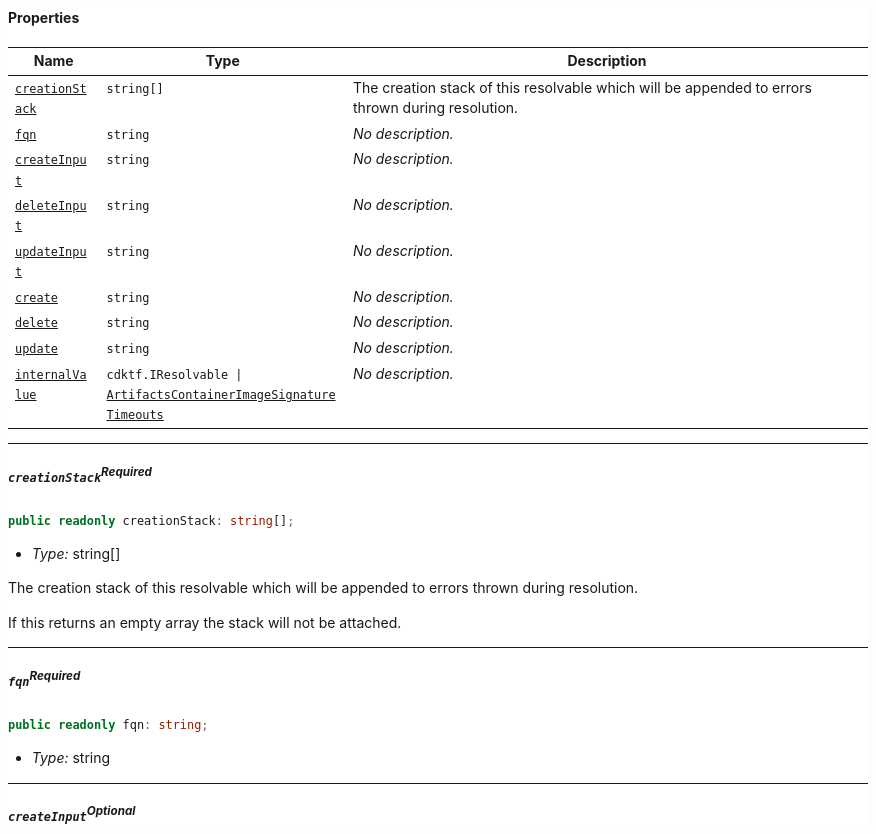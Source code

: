
#### Properties <a name="Properties" id="Properties"></a>

| **Name** | **Type** | **Description** |
| --- | --- | --- |
| <code><a href="#rhizo-co-terraform-provider-oci.artifactsContainerImageSignature.ArtifactsContainerImageSignatureTimeoutsOutputReference.property.creationStack">creationStack</a></code> | <code>string[]</code> | The creation stack of this resolvable which will be appended to errors thrown during resolution. |
| <code><a href="#rhizo-co-terraform-provider-oci.artifactsContainerImageSignature.ArtifactsContainerImageSignatureTimeoutsOutputReference.property.fqn">fqn</a></code> | <code>string</code> | *No description.* |
| <code><a href="#rhizo-co-terraform-provider-oci.artifactsContainerImageSignature.ArtifactsContainerImageSignatureTimeoutsOutputReference.property.createInput">createInput</a></code> | <code>string</code> | *No description.* |
| <code><a href="#rhizo-co-terraform-provider-oci.artifactsContainerImageSignature.ArtifactsContainerImageSignatureTimeoutsOutputReference.property.deleteInput">deleteInput</a></code> | <code>string</code> | *No description.* |
| <code><a href="#rhizo-co-terraform-provider-oci.artifactsContainerImageSignature.ArtifactsContainerImageSignatureTimeoutsOutputReference.property.updateInput">updateInput</a></code> | <code>string</code> | *No description.* |
| <code><a href="#rhizo-co-terraform-provider-oci.artifactsContainerImageSignature.ArtifactsContainerImageSignatureTimeoutsOutputReference.property.create">create</a></code> | <code>string</code> | *No description.* |
| <code><a href="#rhizo-co-terraform-provider-oci.artifactsContainerImageSignature.ArtifactsContainerImageSignatureTimeoutsOutputReference.property.delete">delete</a></code> | <code>string</code> | *No description.* |
| <code><a href="#rhizo-co-terraform-provider-oci.artifactsContainerImageSignature.ArtifactsContainerImageSignatureTimeoutsOutputReference.property.update">update</a></code> | <code>string</code> | *No description.* |
| <code><a href="#rhizo-co-terraform-provider-oci.artifactsContainerImageSignature.ArtifactsContainerImageSignatureTimeoutsOutputReference.property.internalValue">internalValue</a></code> | <code>cdktf.IResolvable \| <a href="#rhizo-co-terraform-provider-oci.artifactsContainerImageSignature.ArtifactsContainerImageSignatureTimeouts">ArtifactsContainerImageSignatureTimeouts</a></code> | *No description.* |

---

##### `creationStack`<sup>Required</sup> <a name="creationStack" id="rhizo-co-terraform-provider-oci.artifactsContainerImageSignature.ArtifactsContainerImageSignatureTimeoutsOutputReference.property.creationStack"></a>

```typescript
public readonly creationStack: string[];
```

- *Type:* string[]

The creation stack of this resolvable which will be appended to errors thrown during resolution.

If this returns an empty array the stack will not be attached.

---

##### `fqn`<sup>Required</sup> <a name="fqn" id="rhizo-co-terraform-provider-oci.artifactsContainerImageSignature.ArtifactsContainerImageSignatureTimeoutsOutputReference.property.fqn"></a>

```typescript
public readonly fqn: string;
```

- *Type:* string

---

##### `createInput`<sup>Optional</sup> <a name="createInput" id="rhizo-co-terraform-provider-oci.artifactsContainerImageSignature.ArtifactsContainerImageSignatureTimeoutsOutputReference.property.createInput"></a>
